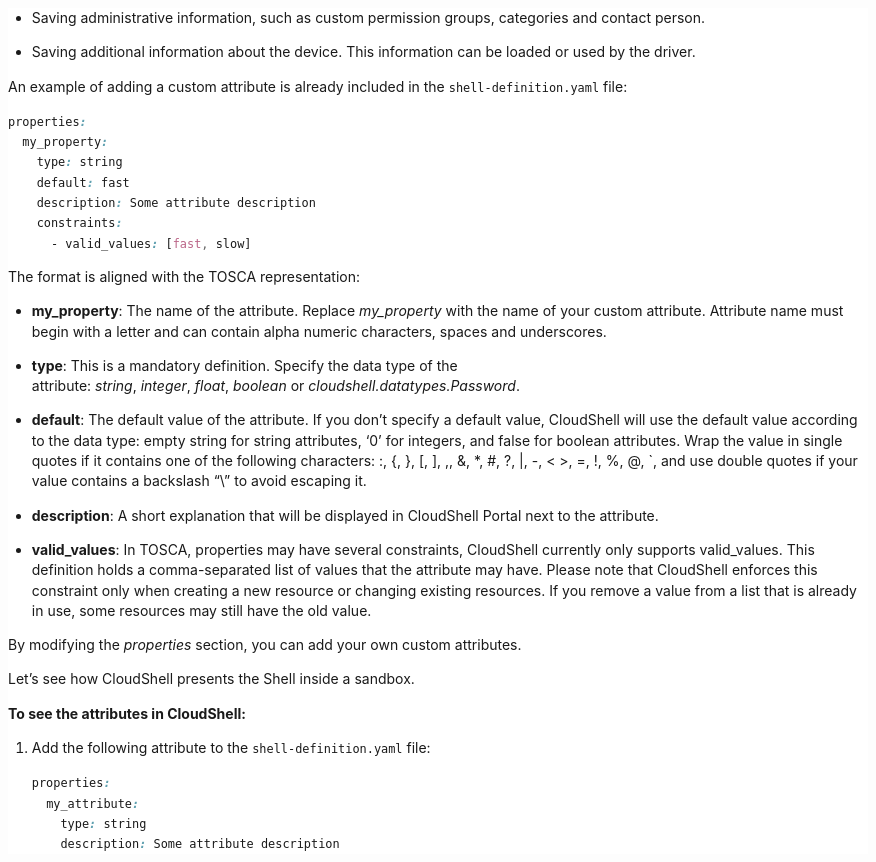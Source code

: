 - Saving administrative information, such as custom permission groups, categories and contact person.
    
- Saving additional information about the device. This information can be loaded or used by the driver.
    

An example of adding a custom attribute is already included in the `shell-definition.yaml` file:

```css
properties:
  my_property:
    type: string         
    default: fast
    description: Some attribute description
    constraints:
      - valid_values: [fast, slow]
```

The format is aligned with the TOSCA representation:

- **my\_property**: The name of the attribute. Replace *my\_property* with the name of your custom attribute. Attribute name must begin with a letter and can contain alpha numeric characters, spaces and underscores.
    
- **type**: This is a mandatory definition. Specify the data type of the attribute: *string*, *integer*, *float*, *boolean* or *cloudshell.datatypes.Password*.
    
- **default**: The default value of the attribute. If you don’t specify a default value, CloudShell will use the default value according to the data type: empty string for string attributes, ‘0’ for integers, and false for boolean attributes. Wrap the value in single quotes if it contains one of the following characters: :, \{, \}, \[, \], ,, &, \*, #, ?, |, -, < >, =, !, %, @, \`, and use double quotes if your value contains a backslash “\\” to avoid escaping it.
    
- **description**: A short explanation that will be displayed in CloudShell Portal next to the attribute.
    
- **valid\_values**: In TOSCA, properties may have several constraints, CloudShell currently only supports valid\_values. This definition holds a comma-separated list of values that the attribute may have. Please note that CloudShell enforces this constraint only when creating a new resource or changing existing resources. If you remove a value from a list that is already in use, some resources may still have the old value.
    

By modifying the *properties* section, you can add your own custom attributes.

Let’s see how CloudShell presents the Shell inside a sandbox.

**To see the attributes in CloudShell:**

1. Add the following attribute to the `shell-definition.yaml` file:
    
    ```css
    properties:
      my_attribute:     
        type: string
        description: Some attribute description
    ```
    